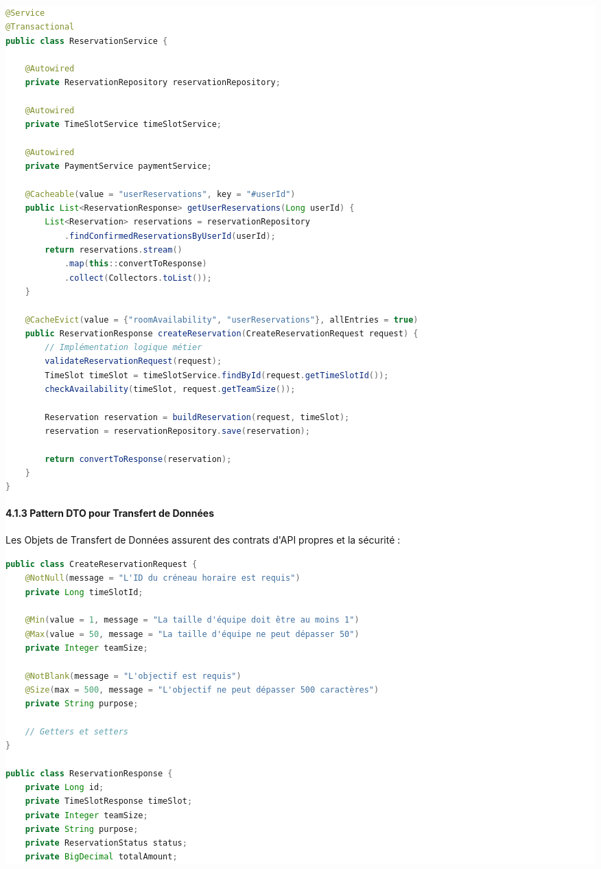 ```java
@Service
@Transactional
public class ReservationService {
    
    @Autowired
    private ReservationRepository reservationRepository;
    
    @Autowired
    private TimeSlotService timeSlotService;
    
    @Autowired
    private PaymentService paymentService;
    
    @Cacheable(value = "userReservations", key = "#userId")
    public List<ReservationResponse> getUserReservations(Long userId) {
        List<Reservation> reservations = reservationRepository
            .findConfirmedReservationsByUserId(userId);
        return reservations.stream()
            .map(this::convertToResponse)
            .collect(Collectors.toList());
    }
    
    @CacheEvict(value = {"roomAvailability", "userReservations"}, allEntries = true)
    public ReservationResponse createReservation(CreateReservationRequest request) {
        // Implémentation logique métier
        validateReservationRequest(request);
        TimeSlot timeSlot = timeSlotService.findById(request.getTimeSlotId());
        checkAvailability(timeSlot, request.getTeamSize());
        
        Reservation reservation = buildReservation(request, timeSlot);
        reservation = reservationRepository.save(reservation);
        
        return convertToResponse(reservation);
    }
}
```

#### 4.1.3 Pattern DTO pour Transfert de Données

Les Objets de Transfert de Données assurent des contrats d'API propres et la sécurité :

```java
public class CreateReservationRequest {
    @NotNull(message = "L'ID du créneau horaire est requis")
    private Long timeSlotId;
    
    @Min(value = 1, message = "La taille d'équipe doit être au moins 1")
    @Max(value = 50, message = "La taille d'équipe ne peut dépasser 50")
    private Integer teamSize;
    
    @NotBlank(message = "L'objectif est requis")
    @Size(max = 500, message = "L'objectif ne peut dépasser 500 caractères")
    private String purpose;
    
    // Getters et setters
}

public class ReservationResponse {
    private Long id;
    private TimeSlotResponse timeSlot;
    private Integer teamSize;
    private String purpose;
    private ReservationStatus status;
    private BigDecimal totalAmount;
```